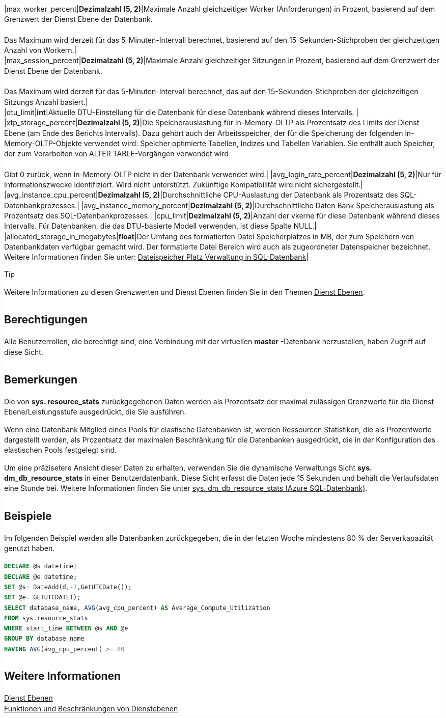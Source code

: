 |max_worker_percent|**Dezimalzahl (5, 2)**|Maximale Anzahl gleichzeitiger Worker (Anforderungen) in Prozent, basierend auf dem Grenzwert der Dienst Ebene der Datenbank.<br /><br /> Das Maximum wird derzeit für das 5-Minuten-Intervall berechnet, basierend auf den 15-Sekunden-Stichproben der gleichzeitigen Anzahl von Workern.|  
|max_session_percent|**Dezimalzahl (5, 2)**|Maximale Anzahl gleichzeitiger Sitzungen in Prozent, basierend auf dem Grenzwert der Dienst Ebene der Datenbank.<br /><br /> Das Maximum wird derzeit für das 5-Minuten-Intervall berechnet, das auf den 15-Sekunden-Stichproben der gleichzeitigen Sitzungs Anzahl basiert.|  
|dtu_limit|**int**|Aktuelle DTU-Einstellung für die Datenbank für diese Datenbank während dieses Intervalls. |
|xtp_storage_percent|**Dezimalzahl (5, 2)**|Die Speicherauslastung für in-Memory-OLTP als Prozentsatz des Limits der Dienst Ebene (am Ende des Berichts Intervalls). Dazu gehört auch der Arbeitsspeicher, der für die Speicherung der folgenden in-Memory-OLTP-Objekte verwendet wird: Speicher optimierte Tabellen, Indizes und Tabellen Variablen. Sie enthält auch Speicher, der zum Verarbeiten von ALTER TABLE-Vorgängen verwendet wird<br /><br /> Gibt 0 zurück, wenn in-Memory-OLTP nicht in der Datenbank verwendet wird.|
|avg_login_rate_percent|**Dezimalzahl (5, 2)**|Nur für Informationszwecke identifiziert. Wird nicht unterstützt. Zukünftige Kompatibilität wird nicht sichergestellt.|
|avg_instance_cpu_percent|**Dezimalzahl (5, 2)**|Durchschnittliche CPU-Auslastung der Datenbank als Prozentsatz des SQL-Datenbankprozesses.|
|avg_instance_memory_percent|**Dezimalzahl (5, 2)**|Durchschnittliche Daten Bank Speicherauslastung als Prozentsatz des SQL-Datenbankprozesses.|
|cpu_limit|**Dezimalzahl (5, 2)**|Anzahl der vkerne für diese Datenbank während dieses Intervalls. Für Datenbanken, die das DTU-basierte Modell verwenden, ist diese Spalte NULL.|
|allocated_storage_in_megabytes|**float**|Der Umfang des formatierten Datei Speicherplatzes in MB, der zum Speichern von Datenbankdaten verfügbar gemacht wird. Der formatierte Datei Bereich wird auch als zugeordneter Datenspeicher bezeichnet.  Weitere Informationen finden Sie unter: [Dateispeicher Platz Verwaltung in SQL-Datenbank](https://docs.microsoft.com/azure/sql-database/sql-database-file-space-management)|
  
> [!TIP]  
>  Weitere Informationen zu diesen Grenzwerten und Dienst Ebenen finden Sie in den Themen [Dienst Ebenen](https://azure.microsoft.com/documentation/articles/sql-database-service-tiers/).  
    
## <a name="permissions"></a>Berechtigungen  
 Alle Benutzerrollen, die berechtigt sind, eine Verbindung mit der virtuellen **master** -Datenbank herzustellen, haben Zugriff auf diese Sicht.  
  
## <a name="remarks"></a>Bemerkungen  
 Die von **sys. resource_stats** zurückgegebenen Daten werden als Prozentsatz der maximal zulässigen Grenzwerte für die Dienst Ebene/Leistungsstufe ausgedrückt, die Sie ausführen.  
  
 Wenn eine Datenbank Mitglied eines Pools für elastische Datenbanken ist, werden Ressourcen Statistiken, die als Prozentwerte dargestellt werden, als Prozentsatz der maximalen Beschränkung für die Datenbanken ausgedrückt, die in der Konfiguration des elastischen Pools festgelegt sind.  
  
 Um eine präzisetere Ansicht dieser Daten zu erhalten, verwenden Sie die dynamische Verwaltungs Sicht **sys. dm_db_resource_stats** in einer Benutzerdatenbank. Diese Sicht erfasst die Daten jede 15 Sekunden und behält die Verlaufsdaten eine Stunde bei.  Weitere Informationen finden Sie unter [sys. dm_db_resource_stats &#40;Azure SQL-Datenbank&#41;](../../relational-databases/system-dynamic-management-views/sys-dm-db-resource-stats-azure-sql-database.md).  

## <a name="examples"></a>Beispiele  
 Im folgenden Beispiel werden alle Datenbanken zurückgegeben, die in der letzten Woche mindestens 80 % der Serverkapazität genutzt haben.  
  
```sql  
DECLARE @s datetime;  
DECLARE @e datetime;  
SET @s= DateAdd(d,-7,GetUTCDate());  
SET @e= GETUTCDATE();  
SELECT database_name, AVG(avg_cpu_percent) AS Average_Compute_Utilization   
FROM sys.resource_stats   
WHERE start_time BETWEEN @s AND @e  
GROUP BY database_name  
HAVING AVG(avg_cpu_percent) >= 80  
```  
    
## <a name="see-also"></a>Weitere Informationen  
 [Dienst Ebenen](https://azure.microsoft.com/documentation/articles/sql-database-service-tiers/)   
 [Funktionen und Beschränkungen von Dienstebenen](https://azure.microsoft.com/documentation/articles/sql-database-performance-guidance/)  
  
  
